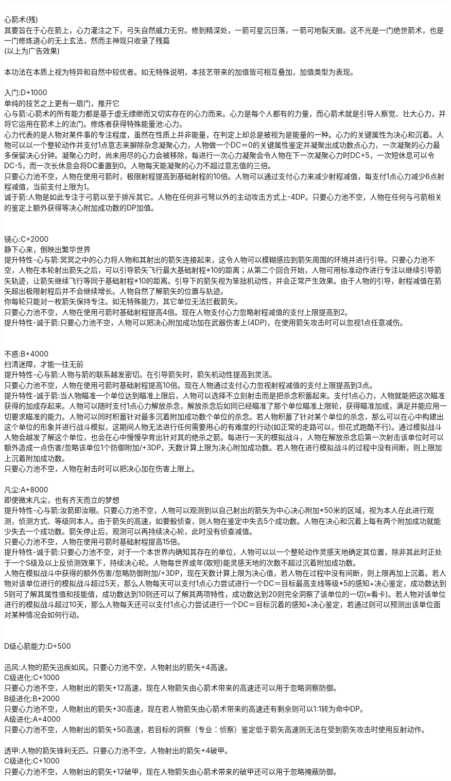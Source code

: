 <title>心箭术</title>
<meta name="GENERATOR" content="WinCHM">
<meta http-equiv="Content-Type" content="text/html; charset=gb2312">
<br>心箭术(残)
<br>其要旨在于心在箭上，心力灌注之下，弓矢自然威力无穷。修到精深处，一箭可星沉日落，一箭可地裂天崩。这不光是一门绝世箭术，也是一门修炼道心的无上玄法，然而主神现只收录了残篇
<br>(以上为广告效果)
<br>
<br>本功法在本质上视为特异和自然中较优者。如无特殊说明，本技艺带来的加值皆可相互叠加，加值类型为表现。
<br>
<br>入门:D+1000
<br>单纯的技艺之上更有一扇门，推开它
<br>心与箭:心箭术的所有能力都是基于虚无缥缈而又切实存在的心力而来。心力是每个人都有的力量，而心箭术就是引导人察觉、壮大心力，并将它运用在箭术上的法门。修炼者获得特殊能量池:心力。
<br>心力代表的是人物对某件事的专注程度，虽然在性质上并非能量，在判定上却总是被视为是能量的一种。心力的关键属性为决心和沉着。人物可以以一个整轮动作并支付1点意志来摒除杂念凝聚心力，人物做一个DC＝0的关键属性鉴定并凝聚出成功数点心力，一次凝聚的心力最多保留决心分钟。凝聚心力时，尚未用尽的心力会被移除，每进行一次心力凝聚会令人物在下一次凝聚心力时DC+5，一次短休息可以令DC-5，而一次长休息会将DC重置到0。人物每天能凝聚的心力不超过意志值的三倍。
<br>只要心力池不空，人物在使用弓箭时，极限射程提高到基础射程的10倍。人物可以通过支付心力来减少射程减值，每支付1点心力减少6点射程减值，当前支付上限为1。
<br>诚于箭:人物是如此专注于弓箭以至于排斥其它。人物在任何非弓弩以外的主动攻击方式上-4DP。只要心力池不空，人物在任何与弓箭相关的鉴定上额外获得等决心附加成功数的DP加值。
<br>
<br>
<br>镜心:C+2000
<br>静下心来，倒映出繁华世界
<br>提升特性-心与箭:冥冥之中的心力将人物和其射出的箭矢连接起来，这令人物可以模糊感应到箭矢周围的环境并进行引导。只要心力池不空，人物在本轮射出箭矢之后，可以引导箭矢飞行最大基础射程*10的距离；从第二个回合开始，人物可用标准动作进行专注以继续引导箭矢轨迹，让箭矢继续飞行等同于基础射程*10的距离。引导下的箭矢视为笨拙机动性，并会正常产生效果。由于人物的引导，射程减值在箭矢超出极限射程后并不会继续增长。人物自然了解箭矢的位置与轨迹。
<br>你每轮只能对一枚箭矢保持专注。如无特殊能力，其它单位无法拦截箭矢。
<br>只要心力池不空，人物在使用弓箭时基础射程提高4倍。现在人物支付心力忽略射程减值的支付上限提高到2。
<br>提升特性-诚于箭:只要心力池不空，人物可以把决心附加成功加在武器伤害上(4DP)，在使用箭矢攻击时可以忽视1点任意减伤。
<br>
<br>
<br>不惑:B+4000
<br>扫清迷障，才能一往无前
<br>提升特性-心与箭:人物与箭的联系越发密切。在引导箭矢时，箭矢机动性提高到灵活。
<br>只要心力池不空，人物在使用弓箭时基础射程提高10倍。现在人物通过支付心力忽视射程减值的支付上限提高到3点。
<br>提升特性-诚于箭:当人物瞄准一个单位达到瞄准上限后，人物可以选择不立刻射击而是把杀念积蓄起来。支付1点心力，人物就能把这次瞄准获得的加成存起来。人物可以随时支付1点心力解放杀念，解放杀念后如同已经瞄准了那个单位瞄准上限轮，获得瞄准加成，满足并能应用一切要求瞄准的能力。人物可以同时积蓄针对最多沉着附加成功数个单位的杀念。若人物积蓄了针对某个单位的杀念，那么可以在心中构建出这个单位的形象并进行战斗模拟，这期间人物无法进行任何需要用心的有难度的行动(如正常的走路可以，但花式跑酷不行)。通过模拟战斗人物会越发了解这个单位，也会在心中慢慢孕育出针对其的绝杀之箭。每进行一天的模拟战斗，人物在解放杀念后第一次射击该单位时可以额外造成一点伤害/忽略该单位1个防御附加/+3DP，天数计算上限为决心附加成功数。若人物在进行模拟战斗的过程中没有间断，则上限加上沉着附加成功数。
<br>只要心力池不空，人物在射击时可以把决心加在伤害上限上。
<br>
<br>凡尘:A+8000
<br>即使微末凡尘，也有齐天而立的梦想
<br>提升特性-心与箭:汝箭即汝眼。只要心力池不空，人物可以观测到以自己射出的箭矢为中心决心附加*50米的区域，视为本人在此进行观测，侦测方式、等级同本人。由于箭矢的高速，如要骰侦查，则人物在鉴定中失去5个成功数。人物在决心和沉着上每有两个附加成功就能少失去一个成功数。箭矢停止后，观测可以再持续决心轮，此时没有侦查减值。
<br>只要心力池不空，人物在使用弓箭时基础射程提高15倍。
<br>提升特性-诚于箭:只要心力池不空，对于一个本世界内确知其存在的单位，人物可以以一个整轮动作灵感天地确定其位置，除非其此时正处于一个S级及以上反侦测效果下，持续决心轮。人物每世界或年(取短)能灵感天地的次数不超过沉着附加成功数。
<br>人物在模拟战斗中获得的额外伤害/忽略防御附加/+3DP，现在天数计算上限为决心值，若人物在过程中没有间断，则上限再加上沉着。若人物对该单位进行的模拟战斗超过5天，那么人物每天可以支付1点心力尝试进行一个DC＝目标最高支线等级*5的感知+决心鉴定，成功数达到5则可了解其属性值和技能值，成功数达到10则还可以了解其两项特性，成功数达到20则完全洞察了该单位的一切(≈看卡)。若人物对该单位进行的模拟战斗超过10天，那么人物每天还可以支付1点心力尝试进行一个DC＝目标沉着的感知+决心鉴定，若通过则可以预测出该单位面对某种情况会如何行动。
<br>
<br>
<br>D级心箭能力:D+500
<br>
<br>迅风:人物的箭矢迅疾如风。只要心力池不空，人物射出的箭矢+4高速。
<br>C级进化:C+1000
<br>只要心力池不空，人物射出的箭矢+12高速，现在人物箭矢由心箭术带来的高速还可以用于忽略洞察防御。
<br>B级进化:B+2000
<br>只要心力池不空，人物射出的箭矢+30高速，现在若人物箭矢由心箭术带来的高速还有剩余则可以1:1转为命中DP。
<br>A级进化:A+4000
<br>只要心力池不空，人物射出的箭矢+50高速，若目标的洞察（专业：侦察）鉴定低于箭矢高速则无法在受到箭矢攻击时使用反射动作。
<br>
<br>透甲:人物的箭矢锋利无匹。只要心力池不空，人物射出的箭矢+4破甲。
<br>C级进化:C+1000
<br>只要心力池不空，人物射出的箭矢+12破甲，现在人物箭矢由心箭术带来的破甲还可以用于忽略掩蔽防御。